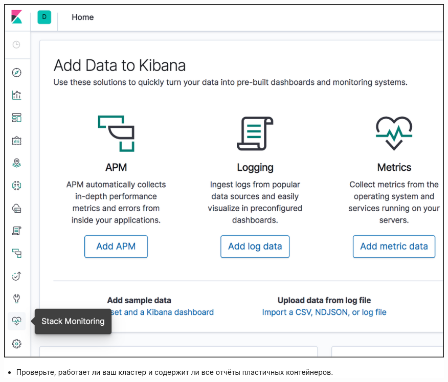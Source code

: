 ![11](https://github.com/l1c3t/RuInfoSec/blob/master/%D0%BF%D0%B5%D1%80%D0%B5%D0%B2%D0%BE%D0%B4%D1%8B/Jupyter%20Notebook/Pictures/%D0%A7%D0%B0%D1%81%D1%82%D1%8C%203/1_FEFSKqHz0fVt2ZpOyEb2cg.png)

- Проверьте, работает ли ваш кластер и содержит ли все отчёты пластичных контейнеров.
 